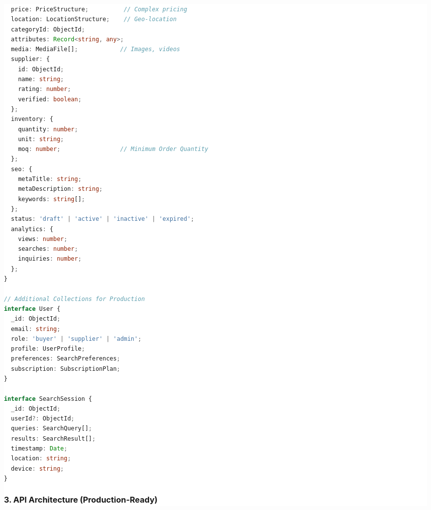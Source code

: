 ```typescript
  price: PriceStructure;          // Complex pricing
  location: LocationStructure;    // Geo-location
  categoryId: ObjectId;
  attributes: Record<string, any>;
  media: MediaFile[];            // Images, videos
  supplier: {
    id: ObjectId;
    name: string;
    rating: number;
    verified: boolean;
  };
  inventory: {
    quantity: number;
    unit: string;
    moq: number;                 // Minimum Order Quantity
  };
  seo: {
    metaTitle: string;
    metaDescription: string;
    keywords: string[];
  };
  status: 'draft' | 'active' | 'inactive' | 'expired';
  analytics: {
    views: number;
    searches: number;
    inquiries: number;
  };
}

// Additional Collections for Production
interface User {
  _id: ObjectId;
  email: string;
  role: 'buyer' | 'supplier' | 'admin';
  profile: UserProfile;
  preferences: SearchPreferences;
  subscription: SubscriptionPlan;
}

interface SearchSession {
  _id: ObjectId;
  userId?: ObjectId;
  queries: SearchQuery[];
  results: SearchResult[];
  timestamp: Date;
  location: string;
  device: string;
}
```

### 3. API Architecture (Production-Ready)
